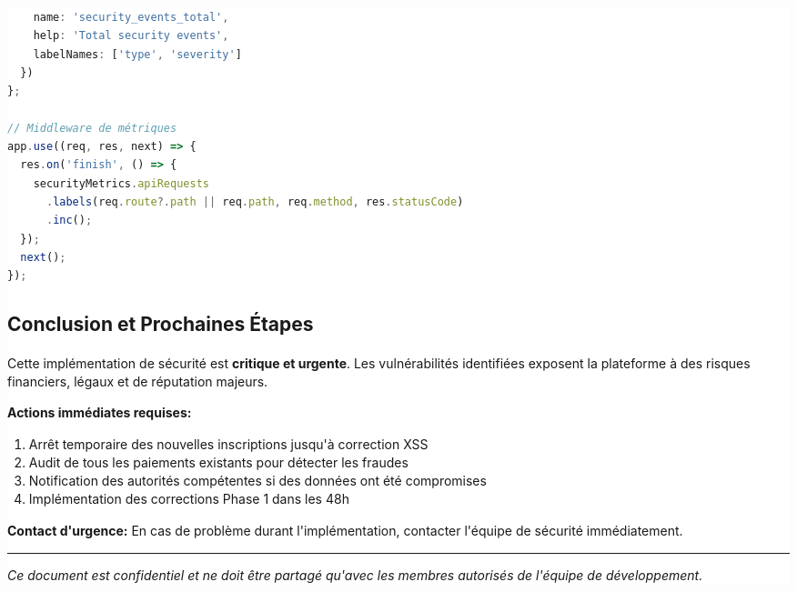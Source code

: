 ```javascript
    name: 'security_events_total',
    help: 'Total security events',
    labelNames: ['type', 'severity']
  })
};

// Middleware de métriques
app.use((req, res, next) => {
  res.on('finish', () => {
    securityMetrics.apiRequests
      .labels(req.route?.path || req.path, req.method, res.statusCode)
      .inc();
  });
  next();
});
```

## Conclusion et Prochaines Étapes

Cette implémentation de sécurité est **critique et urgente**. Les vulnérabilités identifiées exposent la plateforme à des risques financiers, légaux et de réputation majeurs. 

**Actions immédiates requises:**
1. Arrêt temporaire des nouvelles inscriptions jusqu'à correction XSS
2. Audit de tous les paiements existants pour détecter les fraudes
3. Notification des autorités compétentes si des données ont été compromises
4. Implémentation des corrections Phase 1 dans les 48h

**Contact d'urgence:** En cas de problème durant l'implémentation, contacter l'équipe de sécurité immédiatement.

---

*Ce document est confidentiel et ne doit être partagé qu'avec les membres autorisés de l'équipe de développement.*


